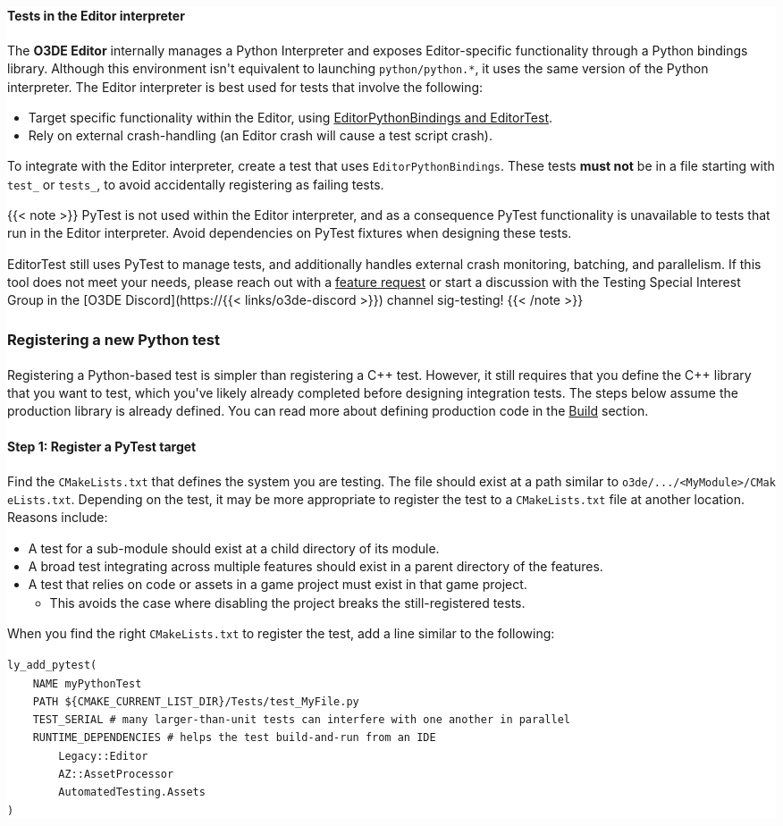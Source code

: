 #### Tests in the Editor interpreter

The **O3DE Editor** internally manages a Python Interpreter and exposes Editor-specific functionality through a Python bindings library. Although this environment isn't equivalent to launching `python/python.*`, it uses the same version of the Python interpreter. The Editor interpreter is best used for tests that involve the following:

* Target specific functionality within the Editor, using [EditorPythonBindings and EditorTest](/docs/user-guide/testing/parallel-pattern/).
* Rely on external crash-handling (an Editor crash will cause a test script crash).

To integrate with the Editor interpreter, create a test that uses `EditorPythonBindings`. These tests **must not** be in a file starting with `test_` or `tests_`, to avoid accidentally registering as failing tests.

{{< note >}}
PyTest is not used within the Editor interpreter, and as a consequence PyTest functionality is unavailable to tests that run in the Editor interpreter. Avoid dependencies on PyTest fixtures when designing these tests.

EditorTest still uses PyTest to manage tests, and additionally handles external crash monitoring, batching, and parallelism. If this tool does not meet your needs, please reach out with a [feature request](https://github.com/o3de/o3de.org/issues/new/choose) or start a discussion with the Testing Special Interest Group in the [O3DE Discord](https://{{< links/o3de-discord >}}) channel sig-testing!
{{< /note >}}

### Registering a new Python test

Registering a Python-based test is simpler than registering a C++ test. However, it still requires that you define the C++ library that you want to test, which you've likely already completed before designing integration tests. The steps below assume the production library is already defined. You can read more about defining production code in the [Build](/docs/user-guide/build/) section.

#### Step 1: Register a PyTest target

Find the `CMakeLists.txt` that defines the system you are testing. The file should exist at a path similar to `o3de/.../<MyModule>/CMakeLists.txt`. Depending on the test, it may be more appropriate to register the test to a `CMakeLists.txt` file at another location. Reasons include:

* A test for a sub-module should exist at a child directory of its module.
* A broad test integrating across multiple features should exist in a parent directory of the features.
* A test that relies on code or assets in a game project must exist in that game project.
  * This avoids the case where disabling the project breaks the still-registered tests.

When you find the right `CMakeLists.txt` to register the test, add a line similar to the following:

```
ly_add_pytest(
    NAME myPythonTest 
    PATH ${CMAKE_CURRENT_LIST_DIR}/Tests/test_MyFile.py
    TEST_SERIAL # many larger-than-unit tests can interfere with one another in parallel
    RUNTIME_DEPENDENCIES # helps the test build-and-run from an IDE
        Legacy::Editor
        AZ::AssetProcessor
        AutomatedTesting.Assets
)
```
